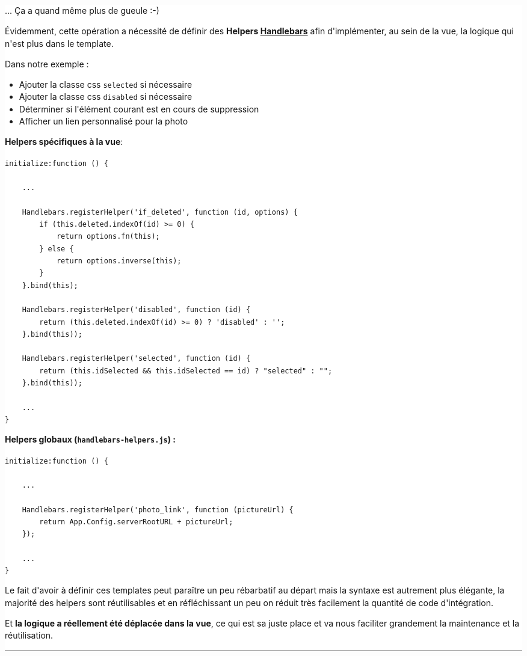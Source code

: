 ... Ça a quand même plus de gueule :-)

Évidemment, cette opération a nécessité de définir des **Helpers [Handlebars][handlebars]** afin d'implémenter, au sein de la vue,
la logique qui n'est plus dans le template.

Dans notre exemple :

- Ajouter la classe css `selected` si nécessaire
- Ajouter la classe css `disabled` si nécessaire
- Déterminer si l'élément courant est en cours de suppression
- Afficher un lien personnalisé pour la photo

**Helpers spécifiques à la vue**:

    initialize:function () {

        ...

        Handlebars.registerHelper('if_deleted', function (id, options) {
            if (this.deleted.indexOf(id) >= 0) {
                return options.fn(this);
            } else {
                return options.inverse(this);
            }
        }.bind(this);

        Handlebars.registerHelper('disabled', function (id) {
            return (this.deleted.indexOf(id) >= 0) ? 'disabled' : '';
        }.bind(this));

        Handlebars.registerHelper('selected', function (id) {
            return (this.idSelected && this.idSelected == id) ? "selected" : "";
        }.bind(this));

        ...
    }

**Helpers globaux (`handlebars-helpers.js`) :**

    initialize:function () {

        ...

        Handlebars.registerHelper('photo_link', function (pictureUrl) {
            return App.Config.serverRootURL + pictureUrl;
        });

        ...
    }

Le fait d'avoir à définir ces templates peut paraître un peu rébarbatif au départ mais la syntaxe est autrement plus
élégante, la majorité des helpers sont réutilisables et en réfléchissant un peu on réduit très facilement la quantité
de code d'intégration.

Et **la logique a réellement été déplacée dans la vue**, ce qui est sa juste place et va nous faciliter grandement la
maintenance et la réutilisation.

---

[resthubjs]: http://resthub.org/2/backbone-stack.html "Resthub js"
[underscore]: http://underscorejs.org/ "Underscore"
[handlebars]: https://github.com/wycats/handlebars.js "Handlebars"
[backbone]: http://backbonejs.org/ "Backbone"
[backbone-forms]: https://github.com/powmedia/backbone-forms "Backbone Forms"
[backbone-validation]: https://github.com/thedersen/backbone.validation "Backbone Validation"
[twitter-bootstrap]: http://twitter.github.com/bootstrap/ "Twitter Bootsrap"
[backbone-query-parameters]: https://github.com/jhudson8/backbone-query-parameters "Backbone Query Parameters"
[backbone-paginator]: http://addyosmani.github.com/backbone.paginator/ "Backbone Paginator"
[async]: https://github.com/caolan/async/ "Async"
[backbone-boilerplate]: https://github.com/tbranyen/backbone-boilerplate "Backbone boilerplate"
[keymaster]: https://github.com/madrobby/keymaster "keymaster"